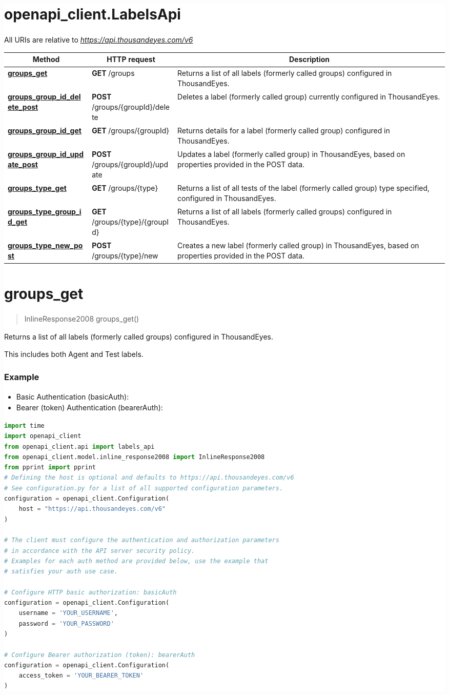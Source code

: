 # openapi_client.LabelsApi

All URIs are relative to *https://api.thousandeyes.com/v6*

Method | HTTP request | Description
------------- | ------------- | -------------
[**groups_get**](LabelsApi.md#groups_get) | **GET** /groups | Returns a list of all labels (formerly called groups) configured in ThousandEyes.
[**groups_group_id_delete_post**](LabelsApi.md#groups_group_id_delete_post) | **POST** /groups/{groupId}/delete | Deletes a label (formerly called group) currently configured in ThousandEyes.
[**groups_group_id_get**](LabelsApi.md#groups_group_id_get) | **GET** /groups/{groupId} | Returns details for a label (formerly called group) configured in ThousandEyes.
[**groups_group_id_update_post**](LabelsApi.md#groups_group_id_update_post) | **POST** /groups/{groupId}/update | Updates a label (formerly called group) in ThousandEyes, based on properties provided in the POST data.
[**groups_type_get**](LabelsApi.md#groups_type_get) | **GET** /groups/{type} | Returns a list of all tests of the label (formerly called group) type specified, configured in ThousandEyes.
[**groups_type_group_id_get**](LabelsApi.md#groups_type_group_id_get) | **GET** /groups/{type}/{groupId} | Returns a list of all labels (formerly called groups) configured in ThousandEyes.
[**groups_type_new_post**](LabelsApi.md#groups_type_new_post) | **POST** /groups/{type}/new | Creates a new label (formerly called group) in ThousandEyes, based on properties provided in the POST data.


# **groups_get**
> InlineResponse2008 groups_get()

Returns a list of all labels (formerly called groups) configured in ThousandEyes.

This includes both Agent and Test labels.

### Example

* Basic Authentication (basicAuth):
* Bearer (token) Authentication (bearerAuth):

```python
import time
import openapi_client
from openapi_client.api import labels_api
from openapi_client.model.inline_response2008 import InlineResponse2008
from pprint import pprint
# Defining the host is optional and defaults to https://api.thousandeyes.com/v6
# See configuration.py for a list of all supported configuration parameters.
configuration = openapi_client.Configuration(
    host = "https://api.thousandeyes.com/v6"
)

# The client must configure the authentication and authorization parameters
# in accordance with the API server security policy.
# Examples for each auth method are provided below, use the example that
# satisfies your auth use case.

# Configure HTTP basic authorization: basicAuth
configuration = openapi_client.Configuration(
    username = 'YOUR_USERNAME',
    password = 'YOUR_PASSWORD'
)

# Configure Bearer authorization (token): bearerAuth
configuration = openapi_client.Configuration(
    access_token = 'YOUR_BEARER_TOKEN'
)

```